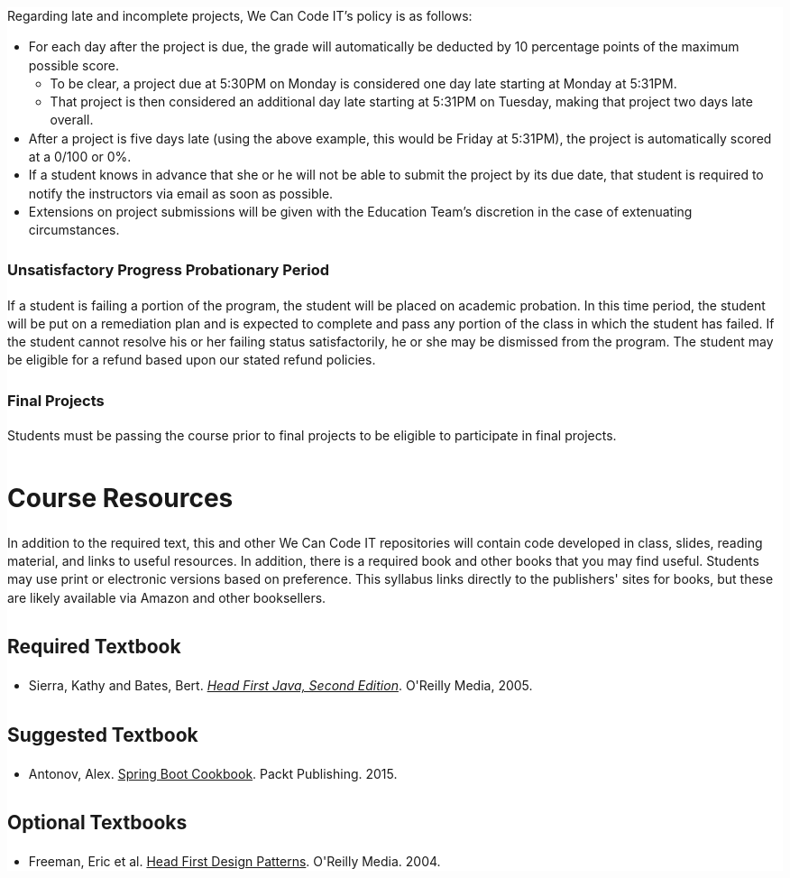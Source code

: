Regarding late and incomplete projects, We Can Code IT’s policy is as follows:

* For each day after the project is due, the grade will automatically be deducted by 10 percentage points of the maximum possible score.
  * To be clear, a project due at 5:30PM on Monday is considered one day late starting at Monday at 5:31PM.
  * That project is then considered an additional day late starting at 5:31PM on Tuesday, making that project two days late overall.
* After a project is five days late (using the above example, this would be Friday at 5:31PM), the project is automatically scored at a 0/100 or 0%.
* If a student knows in advance that she or he will not be able to submit the project by its due date, that student is required to notify the instructors via email as soon as possible.
* Extensions on project submissions will be given with the Education Team’s discretion in the case of extenuating circumstances.

### Unsatisfactory Progress Probationary Period

If a student is failing a portion of the program, the student will be placed on academic probation. In this time period, the student will be put on a remediation plan and is expected to complete and pass any portion of the class in which the student has failed. If the student cannot resolve his or her failing status satisfactorily, he or she may be dismissed from the program. The student may be eligible for a refund based upon our stated refund policies.

### Final Projects

Students must be passing the course prior to final projects to be eligible to participate in final projects.

# Course Resources

In addition to the required text, this and other We Can Code IT repositories will contain code developed in class, slides, reading material, and links to useful resources. In addition, there is a required book and other books that you may find useful. Students may use print or electronic versions based on preference. This syllabus links directly to the publishers' sites for books, but these are likely available via Amazon and other booksellers.

## Required Textbook

- Sierra, Kathy and Bates, Bert. [*Head First Java, Second Edition*](http://www.headfirstlabs.com/books/hfjava/). O'Reilly Media, 2005.

## Suggested Textbook

- Antonov, Alex. [Spring Boot Cookbook](https://www.packtpub.com/application-development/spring-boot-cookbook). Packt Publishing. 2015.

## Optional Textbooks

- Freeman, Eric et al. [Head First Design Patterns](http://www.headfirstlabs.com/books/hfdp/). O'Reilly Media. 2004.
